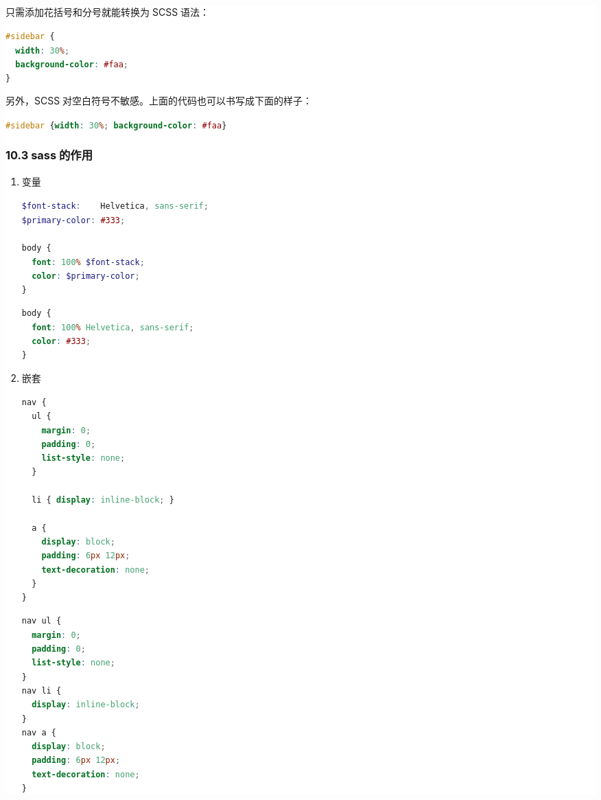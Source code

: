 只需添加花括号和分号就能转换为 SCSS 语法：

```css
#sidebar {
  width: 30%;
  background-color: #faa;
}
```

另外，SCSS 对空白符号不敏感。上面的代码也可以书写成下面的样子：

```css
#sidebar {width: 30%; background-color: #faa}
```

### 10.3 sass 的作用

1. 变量

   ```scss
   $font-stack:    Helvetica, sans-serif;
   $primary-color: #333;
   
   body {
     font: 100% $font-stack;
     color: $primary-color;
   }
   ```

   ```css
   body {
     font: 100% Helvetica, sans-serif;
     color: #333;
   }
   ```

2. 嵌套

   ```scss
   nav {
     ul {
       margin: 0;
       padding: 0;
       list-style: none;
     }
   
     li { display: inline-block; }
   
     a {
       display: block;
       padding: 6px 12px;
       text-decoration: none;
     }
   }
   ```

   ```css
   nav ul {
     margin: 0;
     padding: 0;
     list-style: none;
   }
   nav li {
     display: inline-block;
   }
   nav a {
     display: block;
     padding: 6px 12px;
     text-decoration: none;
   }
   ```